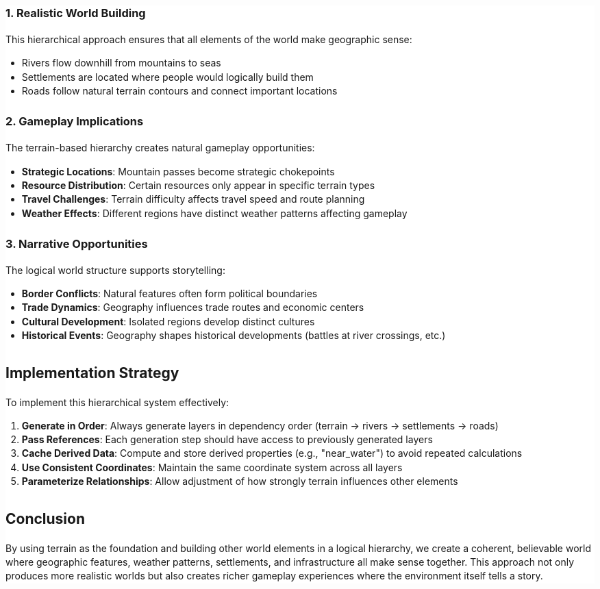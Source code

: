 ### 1. Realistic World Building

This hierarchical approach ensures that all elements of the world make geographic sense:
- Rivers flow downhill from mountains to seas
- Settlements are located where people would logically build them
- Roads follow natural terrain contours and connect important locations

### 2. Gameplay Implications

The terrain-based hierarchy creates natural gameplay opportunities:
- **Strategic Locations**: Mountain passes become strategic chokepoints
- **Resource Distribution**: Certain resources only appear in specific terrain types
- **Travel Challenges**: Terrain difficulty affects travel speed and route planning
- **Weather Effects**: Different regions have distinct weather patterns affecting gameplay

### 3. Narrative Opportunities

The logical world structure supports storytelling:
- **Border Conflicts**: Natural features often form political boundaries
- **Trade Dynamics**: Geography influences trade routes and economic centers
- **Cultural Development**: Isolated regions develop distinct cultures
- **Historical Events**: Geography shapes historical developments (battles at river crossings, etc.)

## Implementation Strategy

To implement this hierarchical system effectively:

1. **Generate in Order**: Always generate layers in dependency order (terrain → rivers → settlements → roads)
2. **Pass References**: Each generation step should have access to previously generated layers
3. **Cache Derived Data**: Compute and store derived properties (e.g., "near_water") to avoid repeated calculations
4. **Use Consistent Coordinates**: Maintain the same coordinate system across all layers
5. **Parameterize Relationships**: Allow adjustment of how strongly terrain influences other elements

## Conclusion

By using terrain as the foundation and building other world elements in a logical hierarchy, we create a coherent, believable world where geographic features, weather patterns, settlements, and infrastructure all make sense together. This approach not only produces more realistic worlds but also creates richer gameplay experiences where the environment itself tells a story.
